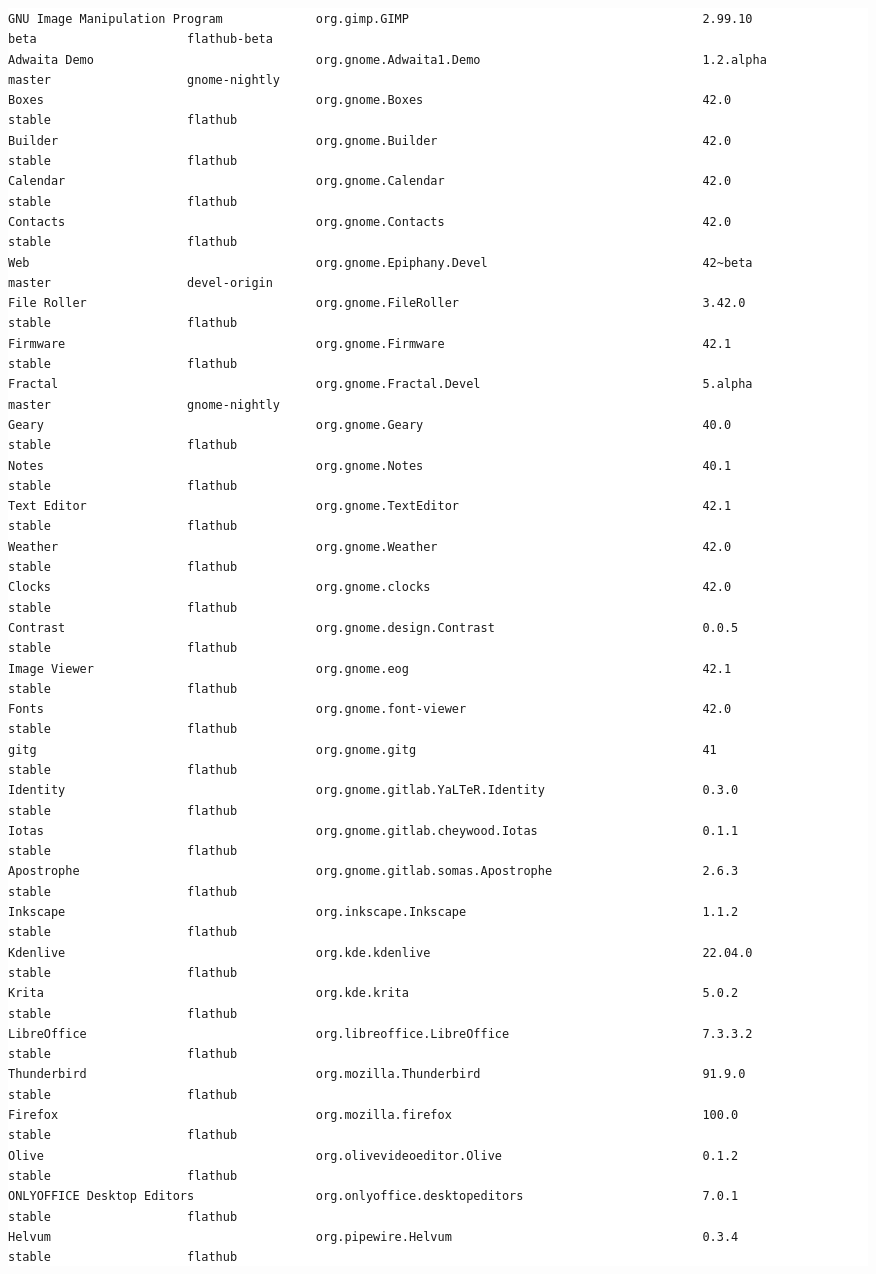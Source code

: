 ```shell
GNU Image Manipulation Program             org.gimp.GIMP                                         2.99.10                       beta                     flathub-beta
Adwaita Demo                               org.gnome.Adwaita1.Demo                               1.2.alpha                     master                   gnome-nightly
Boxes                                      org.gnome.Boxes                                       42.0                          stable                   flathub
Builder                                    org.gnome.Builder                                     42.0                          stable                   flathub
Calendar                                   org.gnome.Calendar                                    42.0                          stable                   flathub
Contacts                                   org.gnome.Contacts                                    42.0                          stable                   flathub
Web                                        org.gnome.Epiphany.Devel                              42~beta                       master                   devel-origin
File Roller                                org.gnome.FileRoller                                  3.42.0                        stable                   flathub
Firmware                                   org.gnome.Firmware                                    42.1                          stable                   flathub
Fractal                                    org.gnome.Fractal.Devel                               5.alpha                       master                   gnome-nightly
Geary                                      org.gnome.Geary                                       40.0                          stable                   flathub
Notes                                      org.gnome.Notes                                       40.1                          stable                   flathub
Text Editor                                org.gnome.TextEditor                                  42.1                          stable                   flathub
Weather                                    org.gnome.Weather                                     42.0                          stable                   flathub
Clocks                                     org.gnome.clocks                                      42.0                          stable                   flathub
Contrast                                   org.gnome.design.Contrast                             0.0.5                         stable                   flathub
Image Viewer                               org.gnome.eog                                         42.1                          stable                   flathub
Fonts                                      org.gnome.font-viewer                                 42.0                          stable                   flathub
gitg                                       org.gnome.gitg                                        41                            stable                   flathub
Identity                                   org.gnome.gitlab.YaLTeR.Identity                      0.3.0                         stable                   flathub
Iotas                                      org.gnome.gitlab.cheywood.Iotas                       0.1.1                         stable                   flathub
Apostrophe                                 org.gnome.gitlab.somas.Apostrophe                     2.6.3                         stable                   flathub
Inkscape                                   org.inkscape.Inkscape                                 1.1.2                         stable                   flathub
Kdenlive                                   org.kde.kdenlive                                      22.04.0                       stable                   flathub
Krita                                      org.kde.krita                                         5.0.2                         stable                   flathub
LibreOffice                                org.libreoffice.LibreOffice                           7.3.3.2                       stable                   flathub
Thunderbird                                org.mozilla.Thunderbird                               91.9.0                        stable                   flathub
Firefox                                    org.mozilla.firefox                                   100.0                         stable                   flathub
Olive                                      org.olivevideoeditor.Olive                            0.1.2                         stable                   flathub
ONLYOFFICE Desktop Editors                 org.onlyoffice.desktopeditors                         7.0.1                         stable                   flathub
Helvum                                     org.pipewire.Helvum                                   0.3.4                         stable                   flathub
```